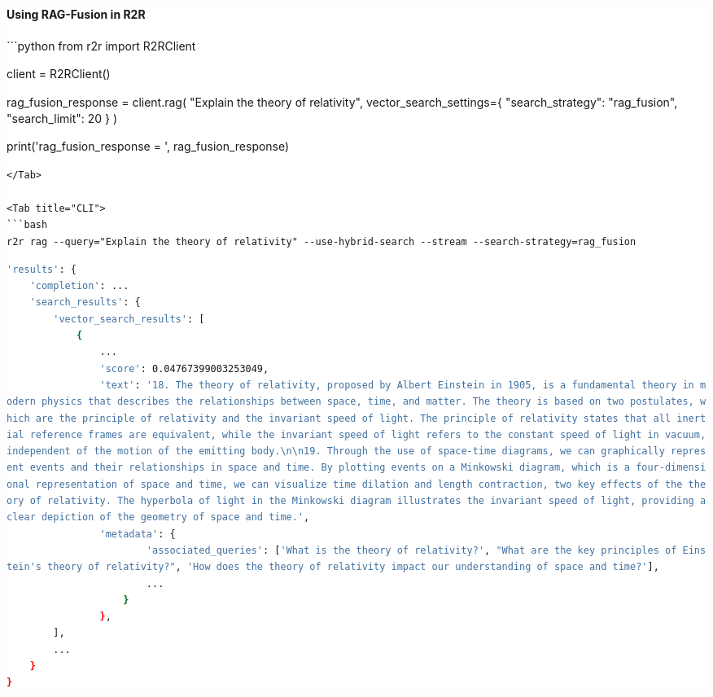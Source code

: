 #### Using RAG-Fusion in R2R


<Tabs>

<Tab title="Python">
```python
from r2r import R2RClient

client = R2RClient()

rag_fusion_response = client.rag(
    "Explain the theory of relativity",
    vector_search_settings={
        "search_strategy": "rag_fusion",
        "search_limit": 20
    }
)

print('rag_fusion_response = ', rag_fusion_response)
```
</Tab>

<Tab title="CLI">
```bash
r2r rag --query="Explain the theory of relativity" --use-hybrid-search --stream --search-strategy=rag_fusion
```
</Tab>

</Tabs>


```bash Sample Output
'results': {
    'completion': ...
    'search_results': {
        'vector_search_results': [
            {
                ...
                'score': 0.04767399003253049,
                'text': '18. The theory of relativity, proposed by Albert Einstein in 1905, is a fundamental theory in modern physics that describes the relationships between space, time, and matter. The theory is based on two postulates, which are the principle of relativity and the invariant speed of light. The principle of relativity states that all inertial reference frames are equivalent, while the invariant speed of light refers to the constant speed of light in vacuum, independent of the motion of the emitting body.\n\n19. Through the use of space-time diagrams, we can graphically represent events and their relationships in space and time. By plotting events on a Minkowski diagram, which is a four-dimensional representation of space and time, we can visualize time dilation and length contraction, two key effects of the theory of relativity. The hyperbola of light in the Minkowski diagram illustrates the invariant speed of light, providing a clear depiction of the geometry of space and time.',
                'metadata': {
                        'associated_queries': ['What is the theory of relativity?', "What are the key principles of Einstein's theory of relativity?", 'How does the theory of relativity impact our understanding of space and time?'],
                        ...
                    }
                },
        ],
        ...
    }
}
```
